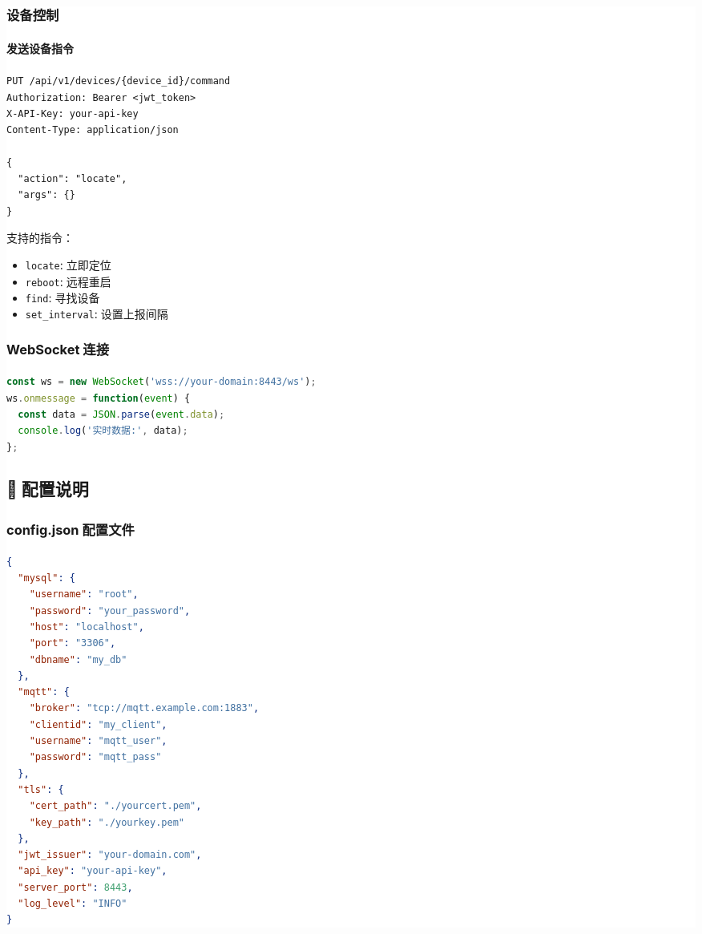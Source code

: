 ### 设备控制

#### 发送设备指令
```http
PUT /api/v1/devices/{device_id}/command
Authorization: Bearer <jwt_token>
X-API-Key: your-api-key
Content-Type: application/json

{
  "action": "locate",
  "args": {}
}
```

支持的指令：
- `locate`: 立即定位
- `reboot`: 远程重启
- `find`: 寻找设备
- `set_interval`: 设置上报间隔

### WebSocket 连接

```javascript
const ws = new WebSocket('wss://your-domain:8443/ws');
ws.onmessage = function(event) {
  const data = JSON.parse(event.data);
  console.log('实时数据:', data);
};
```

## 🔧 配置说明

### config.json 配置文件

```json
{
  "mysql": {
    "username": "root",
    "password": "your_password",
    "host": "localhost",
    "port": "3306",
    "dbname": "my_db"
  },
  "mqtt": {
    "broker": "tcp://mqtt.example.com:1883",
    "clientid": "my_client",
    "username": "mqtt_user",
    "password": "mqtt_pass"
  },
  "tls": {
    "cert_path": "./yourcert.pem",
    "key_path": "./yourkey.pem"
  },
  "jwt_issuer": "your-domain.com",
  "api_key": "your-api-key",
  "server_port": 8443,
  "log_level": "INFO"
}
```
